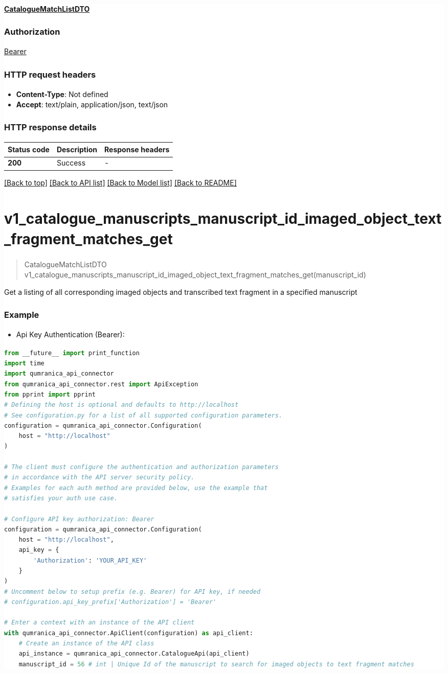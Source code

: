 [**CatalogueMatchListDTO**](CatalogueMatchListDTO.md)

### Authorization

[Bearer](../README.md#Bearer)

### HTTP request headers

 - **Content-Type**: Not defined
 - **Accept**: text/plain, application/json, text/json

### HTTP response details
| Status code | Description | Response headers |
|-------------|-------------|------------------|
**200** | Success |  -  |

[[Back to top]](#) [[Back to API list]](../README.md#documentation-for-api-endpoints) [[Back to Model list]](../README.md#documentation-for-models) [[Back to README]](../README.md)

# **v1_catalogue_manuscripts_manuscript_id_imaged_object_text_fragment_matches_get**
> CatalogueMatchListDTO v1_catalogue_manuscripts_manuscript_id_imaged_object_text_fragment_matches_get(manuscript_id)

Get a listing of all corresponding imaged objects and transcribed text fragment in a specified manuscript

### Example

* Api Key Authentication (Bearer):
```python
from __future__ import print_function
import time
import qumranica_api_connector
from qumranica_api_connector.rest import ApiException
from pprint import pprint
# Defining the host is optional and defaults to http://localhost
# See configuration.py for a list of all supported configuration parameters.
configuration = qumranica_api_connector.Configuration(
    host = "http://localhost"
)

# The client must configure the authentication and authorization parameters
# in accordance with the API server security policy.
# Examples for each auth method are provided below, use the example that
# satisfies your auth use case.

# Configure API key authorization: Bearer
configuration = qumranica_api_connector.Configuration(
    host = "http://localhost",
    api_key = {
        'Authorization': 'YOUR_API_KEY'
    }
)
# Uncomment below to setup prefix (e.g. Bearer) for API key, if needed
# configuration.api_key_prefix['Authorization'] = 'Bearer'

# Enter a context with an instance of the API client
with qumranica_api_connector.ApiClient(configuration) as api_client:
    # Create an instance of the API class
    api_instance = qumranica_api_connector.CatalogueApi(api_client)
    manuscript_id = 56 # int | Unique Id of the manuscript to search for imaged objects to text fragment matches

```